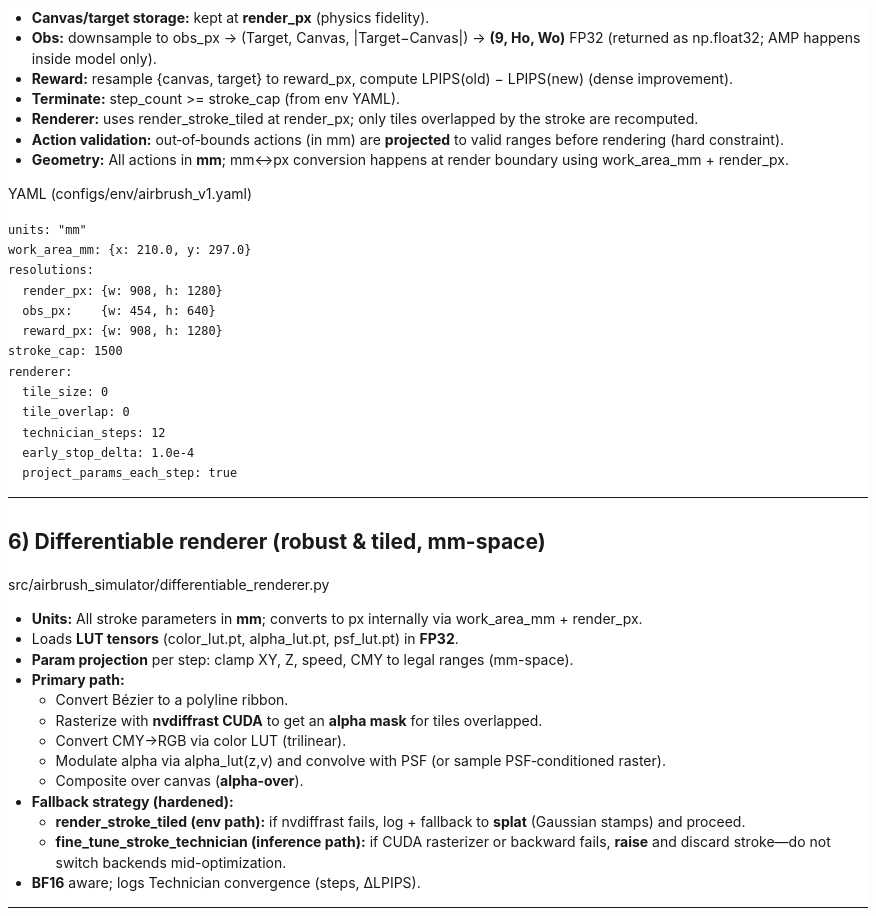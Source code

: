 - **Canvas/target storage:** kept at **render_px** (physics fidelity).
- **Obs:** downsample to obs_px → (Target, Canvas, |Target−Canvas|) → **(9, Ho, Wo)** FP32 (returned as np.float32; AMP happens inside model only).
- **Reward:** resample {canvas, target} to reward_px, compute LPIPS(old) − LPIPS(new) (dense improvement).
- **Terminate:** step_count >= stroke_cap (from env YAML).
- **Renderer:** uses render_stroke_tiled at render_px; only tiles overlapped by the stroke are recomputed.
- **Action validation:** out‑of‑bounds actions (in mm) are **projected** to valid ranges before rendering (hard constraint).
- **Geometry:** All actions in **mm**; mm↔px conversion happens at render boundary using work_area_mm + render_px.

YAML (configs/env/airbrush_v1.yaml)

```
units: "mm"
work_area_mm: {x: 210.0, y: 297.0}
resolutions:
  render_px: {w: 908, h: 1280}
  obs_px:    {w: 454, h: 640}
  reward_px: {w: 908, h: 1280}
stroke_cap: 1500
renderer:
  tile_size: 0
  tile_overlap: 0
  technician_steps: 12
  early_stop_delta: 1.0e-4
  project_params_each_step: true

```

---

## **6) Differentiable renderer (robust & tiled, mm-space)**

src/airbrush_simulator/differentiable_renderer.py

- **Units:** All stroke parameters in **mm**; converts to px internally via work_area_mm + render_px.
- Loads **LUT tensors** (color_lut.pt, alpha_lut.pt, psf_lut.pt) in **FP32**.
- **Param projection** per step: clamp XY, Z, speed, CMY to legal ranges (mm-space).
- **Primary path:**
    - Convert Bézier to a polyline ribbon.
    - Rasterize with **nvdiffrast CUDA** to get an **alpha mask** for tiles overlapped.
    - Convert CMY→RGB via color LUT (trilinear).
    - Modulate alpha via alpha_lut(z,v) and convolve with PSF (or sample PSF‑conditioned raster).
    - Composite over canvas (**alpha‑over**).
- **Fallback strategy (hardened):**
    - **render_stroke_tiled (env path):** if nvdiffrast fails, log + fallback to **splat** (Gaussian stamps) and proceed.
    - **fine_tune_stroke_technician (inference path):** if CUDA rasterizer or backward fails, **raise** and discard stroke—do not switch backends mid-optimization.
- **BF16** aware; logs Technician convergence (steps, ΔLPIPS).

---